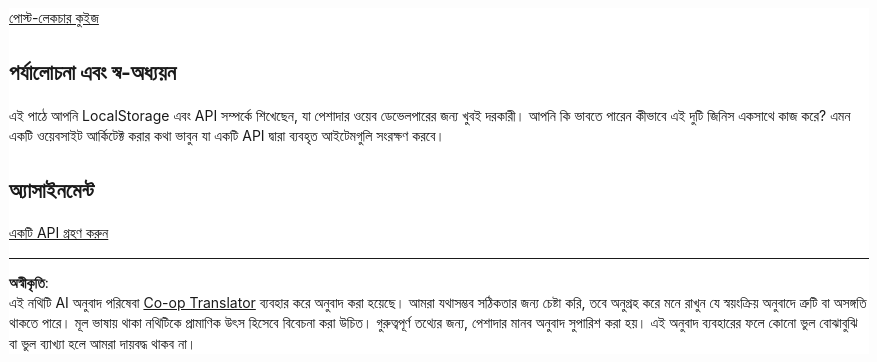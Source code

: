 [পোস্ট-লেকচার কুইজ](https://ff-quizzes.netlify.app/web/quiz/26)

## পর্যালোচনা এবং স্ব-অধ্যয়ন

এই পাঠে আপনি LocalStorage এবং API সম্পর্কে শিখেছেন, যা পেশাদার ওয়েব ডেভেলপারের জন্য খুবই দরকারী। আপনি কি ভাবতে পারেন কীভাবে এই দুটি জিনিস একসাথে কাজ করে? এমন একটি ওয়েবসাইট আর্কিটেক্ট করার কথা ভাবুন যা একটি API দ্বারা ব্যবহৃত আইটেমগুলি সংরক্ষণ করবে।

## অ্যাসাইনমেন্ট

[একটি API গ্রহণ করুন](assignment.md)

---

**অস্বীকৃতি**:  
এই নথিটি AI অনুবাদ পরিষেবা [Co-op Translator](https://github.com/Azure/co-op-translator) ব্যবহার করে অনুবাদ করা হয়েছে। আমরা যথাসম্ভব সঠিকতার জন্য চেষ্টা করি, তবে অনুগ্রহ করে মনে রাখুন যে স্বয়ংক্রিয় অনুবাদে ত্রুটি বা অসঙ্গতি থাকতে পারে। মূল ভাষায় থাকা নথিটিকে প্রামাণিক উৎস হিসেবে বিবেচনা করা উচিত। গুরুত্বপূর্ণ তথ্যের জন্য, পেশাদার মানব অনুবাদ সুপারিশ করা হয়। এই অনুবাদ ব্যবহারের ফলে কোনো ভুল বোঝাবুঝি বা ভুল ব্যাখ্যা হলে আমরা দায়বদ্ধ থাকব না।